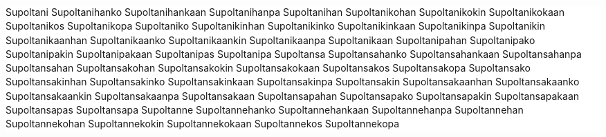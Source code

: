 Supoltani
Supoltanihanko
Supoltanihankaan
Supoltanihanpa
Supoltanihan
Supoltanikohan
Supoltanikokin
Supoltanikokaan
Supoltanikos
Supoltanikopa
Supoltaniko
Supoltanikinhan
Supoltanikinko
Supoltanikinkaan
Supoltanikinpa
Supoltanikin
Supoltanikaanhan
Supoltanikaanko
Supoltanikaankin
Supoltanikaanpa
Supoltanikaan
Supoltanipahan
Supoltanipako
Supoltanipakin
Supoltanipakaan
Supoltanipas
Supoltanipa
Supoltansa
Supoltansahanko
Supoltansahankaan
Supoltansahanpa
Supoltansahan
Supoltansakohan
Supoltansakokin
Supoltansakokaan
Supoltansakos
Supoltansakopa
Supoltansako
Supoltansakinhan
Supoltansakinko
Supoltansakinkaan
Supoltansakinpa
Supoltansakin
Supoltansakaanhan
Supoltansakaanko
Supoltansakaankin
Supoltansakaanpa
Supoltansakaan
Supoltansapahan
Supoltansapako
Supoltansapakin
Supoltansapakaan
Supoltansapas
Supoltansapa
Supoltanne
Supoltannehanko
Supoltannehankaan
Supoltannehanpa
Supoltannehan
Supoltannekohan
Supoltannekokin
Supoltannekokaan
Supoltannekos
Supoltannekopa
